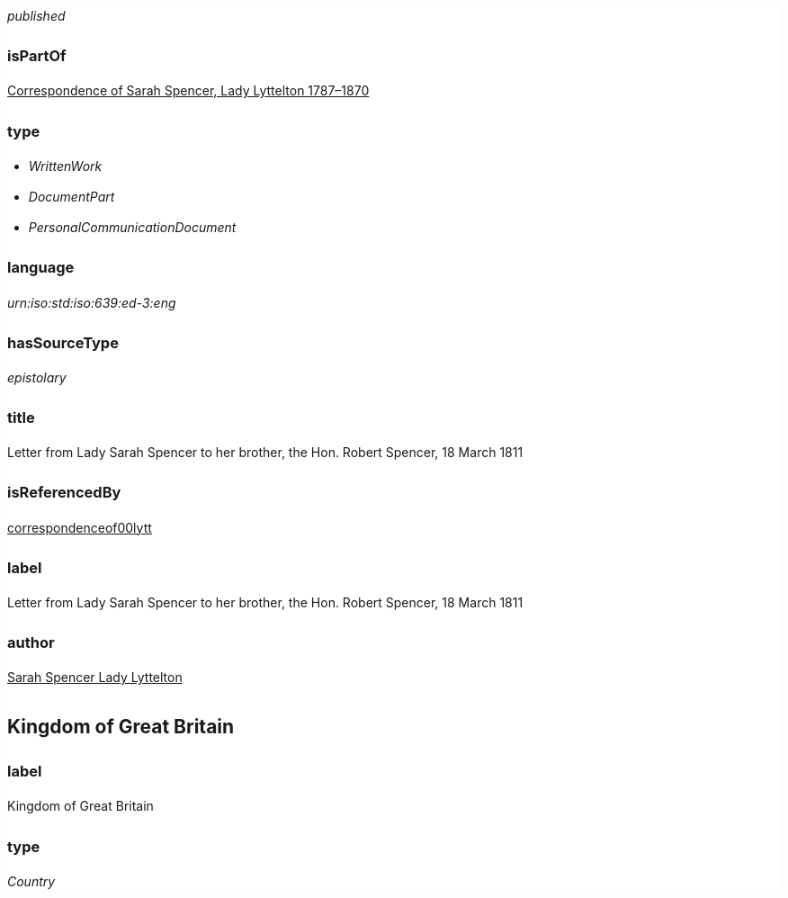 
*published*

### isPartOf


[Correspondence of Sarah Spencer, Lady Lyttelton 1787–1870](#Correspondence-of-Sarah-Spencer-Lady-Lyttelton-1787–1870)

### type

 - *WrittenWork*

 - *DocumentPart*

 - *PersonalCommunicationDocument*

### language


*urn:iso:std:iso:639:ed-3:eng*

### hasSourceType


*epistolary*

### title


Letter from Lady Sarah Spencer to her brother, the Hon. Robert Spencer, 18 March 1811

### isReferencedBy


[correspondenceof00lytt](#correspondenceof00lytt)

### label


Letter from Lady Sarah Spencer to her brother, the Hon. Robert Spencer, 18 March 1811

### author


[Sarah Spencer Lady Lyttelton](#Sarah-Spencer-Lady-Lyttelton)

## Kingdom of Great Britain

### label


Kingdom of Great Britain

### type


*Country*
